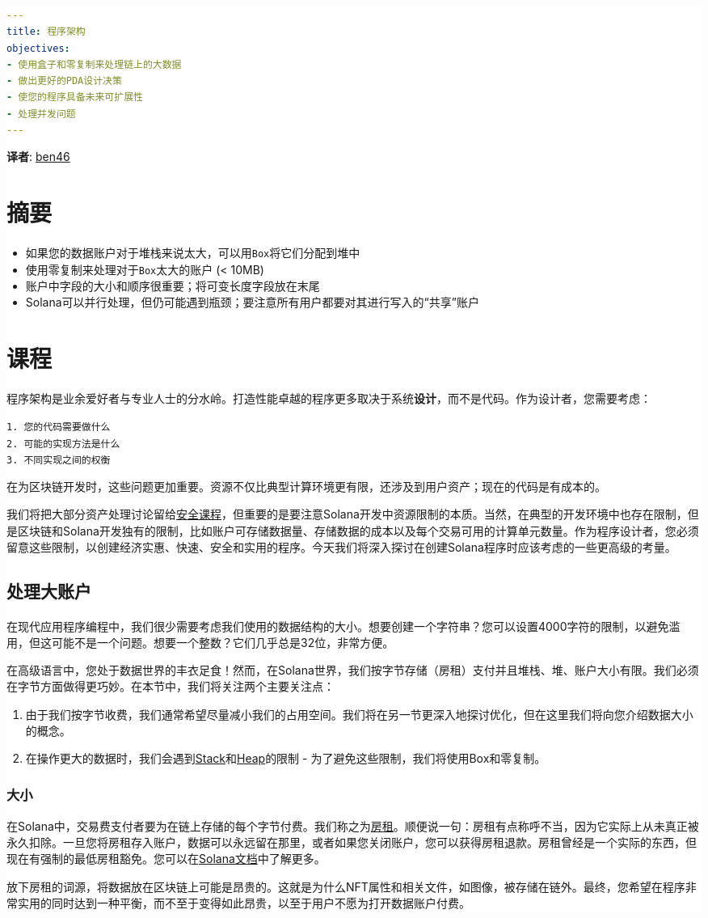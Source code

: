 ```yaml
---
title: 程序架构
objectives:
- 使用盒子和零复制来处理链上的大数据
- 做出更好的PDA设计决策
- 使您的程序具备未来可扩展性
- 处理并发问题
---
```

**译者**: [ben46](https://github.com/ben46)

# 摘要

- 如果您的数据账户对于堆栈来说太大，可以用`Box`将它们分配到堆中
- 使用零复制来处理对于`Box`太大的账户 (< 10MB)
- 账户中字段的大小和顺序很重要；将可变长度字段放在末尾
- Solana可以并行处理，但仍可能遇到瓶颈；要注意所有用户都要对其进行写入的“共享”账户

# 课程

程序架构是业余爱好者与专业人士的分水岭。打造性能卓越的程序更多取决于系统**设计**，而不是代码。作为设计者，您需要考虑：

    1. 您的代码需要做什么
    2. 可能的实现方法是什么
    3. 不同实现之间的权衡

在为区块链开发时，这些问题更加重要。资源不仅比典型计算环境更有限，还涉及到用户资产；现在的代码是有成本的。

我们将把大部分资产处理讨论留给[安全课程](./security-intro)，但重要的是要注意Solana开发中资源限制的本质。当然，在典型的开发环境中也存在限制，但是区块链和Solana开发独有的限制，比如账户可存储数据量、存储数据的成本以及每个交易可用的计算单元数量。作为程序设计者，您必须留意这些限制，以创建经济实惠、快速、安全和实用的程序。今天我们将深入探讨在创建Solana程序时应该考虑的一些更高级的考量。

## 处理大账户

在现代应用程序编程中，我们很少需要考虑我们使用的数据结构的大小。想要创建一个字符串？您可以设置4000字符的限制，以避免滥用，但这可能不是一个问题。想要一个整数？它们几乎总是32位，非常方便。

在高级语言中，您处于数据世界的丰衣足食！然而，在Solana世界，我们按字节存储（房租）支付并且堆栈、堆、账户大小有限。我们必须在字节方面做得更巧妙。在本节中，我们将关注两个主要关注点：

1. 由于我们按字节收费，我们通常希望尽量减小我们的占用空间。我们将在另一节更深入地探讨优化，但在这里我们将向您介绍数据大小的概念。

2. 在操作更大的数据时，我们会遇到[Stack](https://docs.solana.com/developing/on-chain-programs/faq#stack)和[Heap](https://docs.solana.com/developing/on-chain-programs/faq#heap-size)的限制 - 为了避免这些限制，我们将使用Box和零复制。

### 大小

在Solana中，交易费支付者要为在链上存储的每个字节付费。我们称之为[房租](https://docs.solana.com/developing/intro/rent)。顺便说一句：房租有点称呼不当，因为它实际上从未真正被永久扣除。一旦您将房租存入账户，数据可以永远留在那里，或者如果您关闭账户，您可以获得房租退款。房租曾经是一个实际的东西，但现在有强制的最低房租豁免。您可以在[Solana文档](https://docs.solana.com/developing/intro/rent)中了解更多。

放下房租的词源，将数据放在区块链上可能是昂贵的。这就是为什么NFT属性和相关文件，如图像，被存储在链外。最终，您希望在程序非常实用的同时达到一种平衡，而不至于变得如此昂贵，以至于用户不愿为打开数据账户付费。
